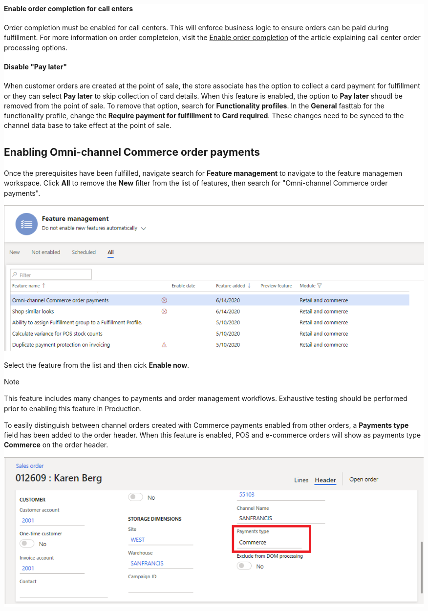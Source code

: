 #### Enable order completion for call enters

Order completion must be enabled for call centers. This will enforce business logic to ensure orders can be paid during fulfillment. For more information on order completeion, visit the [Enable order completion](https://docs.microsoft.com/en-us/dynamics365/commerce/set-up-order-processing-options#enable-order-completion) of the article explaining call center order processing options.

#### Disable "Pay later"

When customer orders are created at the point of sale, the store associate has the option to collect a card payment for fulfillment or they can select **Pay later** to skip collection of card details. When this feature is enabled, the option to **Pay later** shoudl be removed from the point of sale. To remove that option, search for **Functionality profiles**. In the **General** fasttab for the functionality profile, change the **Require payment for fulfillment** to **Card required**. These changes need to be synced to the channel data base to take effect at the point of sale. 

## Enabling Omni-channel Commerce order payments

Once the prerequisites have been fulfilled, navigate search for **Feature management** to navigate to the feature managemen workspace. Click **All** to remove the **New** filter from the list of features, then search for "Omni-channel Commerce order payments". 

![Omni-channel Commerce order payments feature](../dev-itpro/media/COP_ENABLE.png)

Select the feature from the list and then cick **Enable now**.

> [!NOTE]
> This feature includes many changes to payments and order management workflows. Exhaustive testing should be performed prior to enabling this feature in Production.

To easily distinguish between channel orders created with Commerce payments enabled from other orders, a **Payments type** field has been added to the order header. When this feature is enabled, POS and e-commerce orders will show as payments type **Commerce** on the order header.

![Order with payments of type "Commerce"](../dev-itpro/media/COP_HEADERCOM.png)